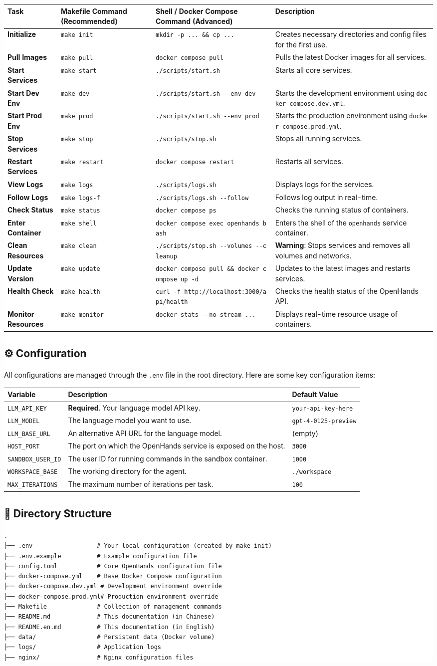 | Task | Makefile Command (Recommended) | Shell / Docker Compose Command (Advanced) | Description |
| :--- | :--- | :--- | :--- |
| **Initialize** | `make init` | `mkdir -p ... && cp ...` | Creates necessary directories and config files for the first use. |
| **Pull Images** | `make pull` | `docker compose pull` | Pulls the latest Docker images for all services. |
| **Start Services** | `make start` | `./scripts/start.sh` | Starts all core services. |
| **Start Dev Env** | `make dev` | `./scripts/start.sh --env dev` | Starts the development environment using `docker-compose.dev.yml`. |
| **Start Prod Env** | `make prod` | `./scripts/start.sh --env prod` | Starts the production environment using `docker-compose.prod.yml`. |
| **Stop Services** | `make stop` | `./scripts/stop.sh` | Stops all running services. |
| **Restart Services** | `make restart` | `docker compose restart` | Restarts all services. |
| **View Logs** | `make logs` | `./scripts/logs.sh` | Displays logs for the services. |
| **Follow Logs** | `make logs-f` | `./scripts/logs.sh --follow` | Follows log output in real-time. |
| **Check Status** | `make status` | `docker compose ps` | Checks the running status of containers. |
| **Enter Container** | `make shell` | `docker compose exec openhands bash` | Enters the shell of the `openhands` service container. |
| **Clean Resources** | `make clean` | `./scripts/stop.sh --volumes --cleanup` | **Warning**: Stops services and removes all volumes and networks. |
| **Update Version** | `make update` | `docker compose pull && docker compose up -d` | Updates to the latest images and restarts services. |
| **Health Check** | `make health` | `curl -f http://localhost:3000/api/health` | Checks the health status of the OpenHands API. |
| **Monitor Resources** | `make monitor` | `docker stats --no-stream ...` | Displays real-time resource usage of containers. |

## ⚙️ Configuration

All configurations are managed through the `.env` file in the root directory. Here are some key configuration items:

| Variable | Description | Default Value |
| :--- | :--- | :--- |
| `LLM_API_KEY` | **Required**. Your language model API key. | `your-api-key-here` |
| `LLM_MODEL` | The language model you want to use. | `gpt-4-0125-preview` |
| `LLM_BASE_URL` | An alternative API URL for the language model. | (empty) |
| `HOST_PORT` | The port on which the OpenHands service is exposed on the host. | `3000` |
| `SANDBOX_USER_ID` | The user ID for running commands in the sandbox container. | `1000` |
| `WORKSPACE_BASE` | The working directory for the agent. | `./workspace` |
| `MAX_ITERATIONS` | The maximum number of iterations per task. | `100` |

## 📂 Directory Structure

```
.
├── .env                  # Your local configuration (created by make init)
├── .env.example          # Example configuration file
├── config.toml           # Core OpenHands configuration file
├── docker-compose.yml    # Base Docker Compose configuration
├── docker-compose.dev.yml # Development environment override
├── docker-compose.prod.yml# Production environment override
├── Makefile              # Collection of management commands
├── README.md             # This documentation (in Chinese)
├── README.en.md          # This documentation (in English)
├── data/                 # Persistent data (Docker volume)
├── logs/                 # Application logs
├── nginx/                # Nginx configuration files
```